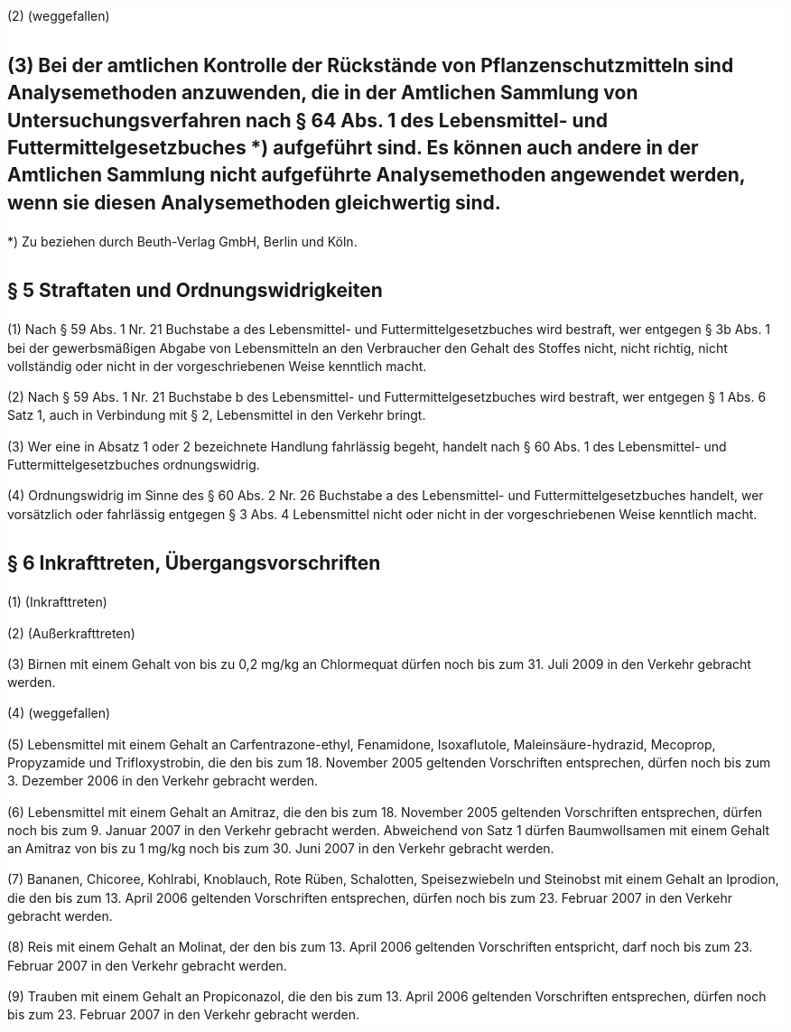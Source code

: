 (2) (weggefallen)

(3) Bei der amtlichen Kontrolle der Rückstände von Pflanzenschutzmitteln sind Analysemethoden anzuwenden, die in der Amtlichen Sammlung von Untersuchungsverfahren nach § 64 Abs. 1 des Lebensmittel- und Futtermittelgesetzbuches \*) aufgeführt sind. Es können auch andere in der Amtlichen Sammlung nicht aufgeführte Analysemethoden angewendet werden, wenn sie diesen Analysemethoden gleichwertig sind.
-----
\*) Zu beziehen durch Beuth-Verlag GmbH, Berlin und Köln.


## § 5 Straftaten und Ordnungswidrigkeiten

(1) Nach § 59 Abs. 1 Nr. 21 Buchstabe a des Lebensmittel- und Futtermittelgesetzbuches wird bestraft, wer entgegen § 3b Abs. 1 bei der gewerbsmäßigen Abgabe von Lebensmitteln an den Verbraucher den Gehalt des Stoffes nicht, nicht richtig, nicht vollständig oder nicht in der vorgeschriebenen Weise kenntlich macht.

(2) Nach § 59 Abs. 1 Nr. 21 Buchstabe b des Lebensmittel- und Futtermittelgesetzbuches wird bestraft, wer entgegen § 1 Abs. 6 Satz 1, auch in Verbindung mit § 2, Lebensmittel in den Verkehr bringt.

(3) Wer eine in Absatz 1 oder 2 bezeichnete Handlung fahrlässig begeht, handelt nach § 60 Abs. 1 des Lebensmittel- und Futtermittelgesetzbuches ordnungswidrig.

(4) Ordnungswidrig im Sinne des § 60 Abs. 2 Nr. 26 Buchstabe a des Lebensmittel- und Futtermittelgesetzbuches handelt, wer vorsätzlich oder fahrlässig entgegen § 3 Abs. 4 Lebensmittel nicht oder nicht in der vorgeschriebenen Weise kenntlich macht.


## § 6 Inkrafttreten, Übergangsvorschriften

(1) (Inkrafttreten)

(2) (Außerkrafttreten)

(3) Birnen mit einem Gehalt von bis zu 0,2 mg/kg an Chlormequat dürfen noch bis zum 31. Juli 2009 in den Verkehr gebracht werden.

(4) (weggefallen)

(5) Lebensmittel mit einem Gehalt an Carfentrazone-ethyl, Fenamidone, Isoxaflutole, Maleinsäure-hydrazid, Mecoprop, Propyzamide und Trifloxystrobin, die den bis zum 18. November 2005 geltenden Vorschriften entsprechen, dürfen noch bis zum 3. Dezember 2006 in den Verkehr gebracht werden.

(6) Lebensmittel mit einem Gehalt an Amitraz, die den bis zum 18. November 2005 geltenden Vorschriften entsprechen, dürfen noch bis zum 9. Januar 2007 in den Verkehr gebracht werden. Abweichend von Satz 1 dürfen Baumwollsamen mit einem Gehalt an Amitraz von bis zu 1 mg/kg noch bis zum 30. Juni 2007 in den Verkehr gebracht werden.

(7) Bananen,
Chicoree, Kohlrabi, Knoblauch, Rote Rüben, Schalotten, Speisezwiebeln und Steinobst mit einem Gehalt an Iprodion, die den bis zum 13. April 2006 geltenden Vorschriften entsprechen, dürfen noch bis zum 23. Februar 2007 in den Verkehr gebracht werden.

(8) Reis mit einem Gehalt an Molinat, der den bis zum 13. April 2006 geltenden Vorschriften entspricht, darf noch bis zum 23. Februar 2007 in den Verkehr gebracht werden.

(9) Trauben mit einem Gehalt an Propiconazol, die den bis zum 13. April 2006 geltenden Vorschriften entsprechen, dürfen noch bis zum 23. Februar 2007 in den Verkehr gebracht werden.
